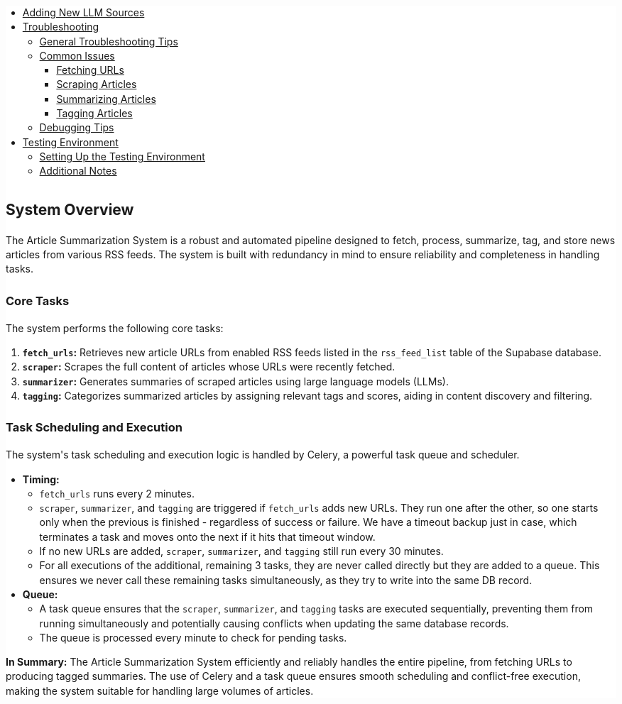   - [Adding New LLM Sources](#adding-new-llm-sources)
- [Troubleshooting](#troubleshooting)
  - [General Troubleshooting Tips](#general-troubleshooting-tips)
  - [Common Issues](#common-issues)
    - [Fetching URLs](#fetching-urls)
    - [Scraping Articles](#scraping-articles)
    - [Summarizing Articles](#summarizing-articles)
    - [Tagging Articles](#tagging-articles)
  - [Debugging Tips](#debugging-tips)
- [Testing Environment](#testing-environment)
  - [Setting Up the Testing Environment](#setting-up-the-testing-environment)
  - [Additional Notes](#additional-notes)

## System Overview

The Article Summarization System is a robust and automated pipeline designed to fetch, process, summarize, tag, and store news articles from various RSS feeds. The system is built with redundancy in mind to ensure reliability and completeness in handling tasks.

### Core Tasks

The system performs the following core tasks:

1.  **`fetch_urls`:** Retrieves new article URLs from enabled RSS feeds listed in the `rss_feed_list` table of the Supabase database. 
2.  **`scraper`:** Scrapes the full content of articles whose URLs were recently fetched.
3.  **`summarizer`:**  Generates summaries of scraped articles using large language models (LLMs). 
4.  **`tagging`:**  Categorizes summarized articles by assigning relevant tags and scores, aiding in content discovery and filtering. 

### Task Scheduling and Execution

The system's task scheduling and execution logic is handled by Celery, a powerful task queue and scheduler.

-   **Timing:**
    -   `fetch_urls` runs every 2 minutes.
    -   `scraper`, `summarizer`, and `tagging` are triggered if `fetch_urls` adds new URLs. They run one after the other, so one starts only when the previous is finished - regardless of success or failure. We have a timeout backup just in case, which terminates a task and moves onto the next if it hits that timeout window.
    -   If no new URLs are added, `scraper`, `summarizer`, and `tagging` still run every 30 minutes.
    -   For all executions of the additional, remaining 3 tasks, they are never called directly but they are added to a queue. This ensures we never call these remaining tasks simultaneously, as they try to write into the same DB record.  
-   **Queue:**
    -   A task queue ensures that the `scraper`, `summarizer`, and `tagging` tasks are executed sequentially, preventing them from running simultaneously and potentially causing conflicts when updating the same database records.
    -   The queue is processed every minute to check for pending tasks.

**In Summary:** The Article Summarization System efficiently and reliably handles the entire pipeline, from fetching URLs to producing tagged summaries. The use of Celery and a task queue ensures smooth scheduling and conflict-free execution, making the system suitable for handling large volumes of articles.
